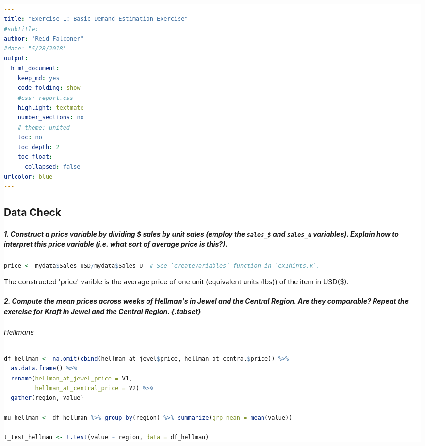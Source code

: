 ```yaml
---
title: "Exercise 1: Basic Demand Estimation Exercise" 
#subtitle:
author: "Reid Falconer"
#date: "5/28/2018"
output:
  html_document:
    keep_md: yes
    code_folding: show
    #css: report.css
    highlight: textmate
    number_sections: no
    # theme: united
    toc: no
    toc_depth: 2
    toc_float: 
      collapsed: false
urlcolor: blue
---
```





## Data Check

##### 1. Construct a price variable by dividing $ sales by unit sales (employ the `sales_$` and `sales_u` variables). Explain how to interpret this price variable (i.e. what sort of average price is this?).


```r
price <- mydata$Sales_USD/mydata$Sales_U  # See `createVariables` function in `ex1hints.R`. 
```
The constructed 'price' varible is the average price of one unit (equivalent units (lbs)) of the item in USD($).

##### 2. Compute the mean prices across weeks of Hellman's in Jewel and the Central Region. Are they comparable? Repeat the exercise for Kraft in Jewel and the Central Region. {.tabset}

###### Hellmans

```r
df_hellman <- na.omit(cbind(hellman_at_jewel$price, hellman_at_central$price)) %>% 
  as.data.frame() %>% 
  rename(hellman_at_jewel_price = V1,
         hellman_at_central_price = V2) %>% 
  gather(region, value)

mu_hellman <- df_hellman %>% group_by(region) %>% summarize(grp_mean = mean(value))

t_test_hellman <- t.test(value ~ region, data = df_hellman)
```
